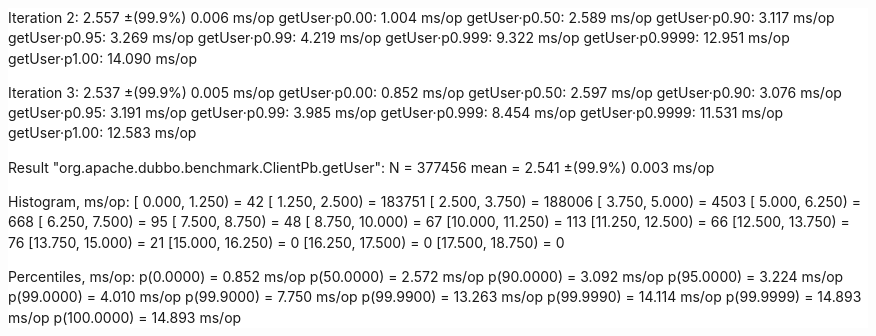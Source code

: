Iteration   2: 2.557 ±(99.9%) 0.006 ms/op
                 getUser·p0.00:   1.004 ms/op
                 getUser·p0.50:   2.589 ms/op
                 getUser·p0.90:   3.117 ms/op
                 getUser·p0.95:   3.269 ms/op
                 getUser·p0.99:   4.219 ms/op
                 getUser·p0.999:  9.322 ms/op
                 getUser·p0.9999: 12.951 ms/op
                 getUser·p1.00:   14.090 ms/op

Iteration   3: 2.537 ±(99.9%) 0.005 ms/op
                 getUser·p0.00:   0.852 ms/op
                 getUser·p0.50:   2.597 ms/op
                 getUser·p0.90:   3.076 ms/op
                 getUser·p0.95:   3.191 ms/op
                 getUser·p0.99:   3.985 ms/op
                 getUser·p0.999:  8.454 ms/op
                 getUser·p0.9999: 11.531 ms/op
                 getUser·p1.00:   12.583 ms/op



Result "org.apache.dubbo.benchmark.ClientPb.getUser":
  N = 377456
  mean =      2.541 ±(99.9%) 0.003 ms/op

  Histogram, ms/op:
    [ 0.000,  1.250) = 42 
    [ 1.250,  2.500) = 183751 
    [ 2.500,  3.750) = 188006 
    [ 3.750,  5.000) = 4503 
    [ 5.000,  6.250) = 668 
    [ 6.250,  7.500) = 95 
    [ 7.500,  8.750) = 48 
    [ 8.750, 10.000) = 67 
    [10.000, 11.250) = 113 
    [11.250, 12.500) = 66 
    [12.500, 13.750) = 76 
    [13.750, 15.000) = 21 
    [15.000, 16.250) = 0 
    [16.250, 17.500) = 0 
    [17.500, 18.750) = 0 

  Percentiles, ms/op:
      p(0.0000) =      0.852 ms/op
     p(50.0000) =      2.572 ms/op
     p(90.0000) =      3.092 ms/op
     p(95.0000) =      3.224 ms/op
     p(99.0000) =      4.010 ms/op
     p(99.9000) =      7.750 ms/op
     p(99.9900) =     13.263 ms/op
     p(99.9990) =     14.114 ms/op
     p(99.9999) =     14.893 ms/op
    p(100.0000) =     14.893 ms/op
